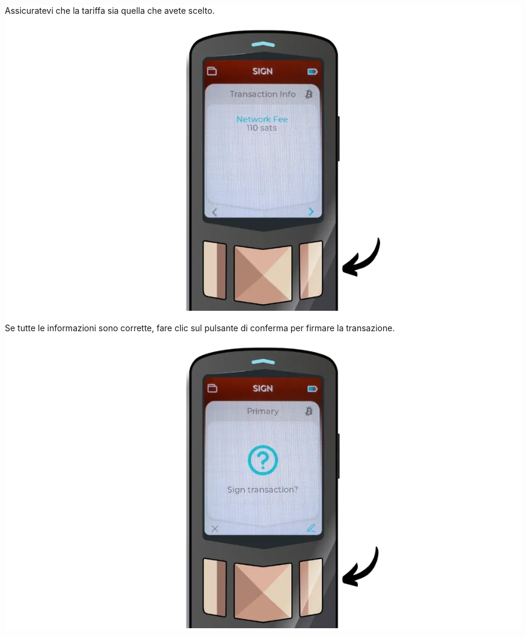 Assicuratevi che la tariffa sia quella che avete scelto.

![Image](assets/fr/88.webp)

Se tutte le informazioni sono corrette, fare clic sul pulsante di conferma per firmare la transazione.

![Image](assets/fr/89.webp)
